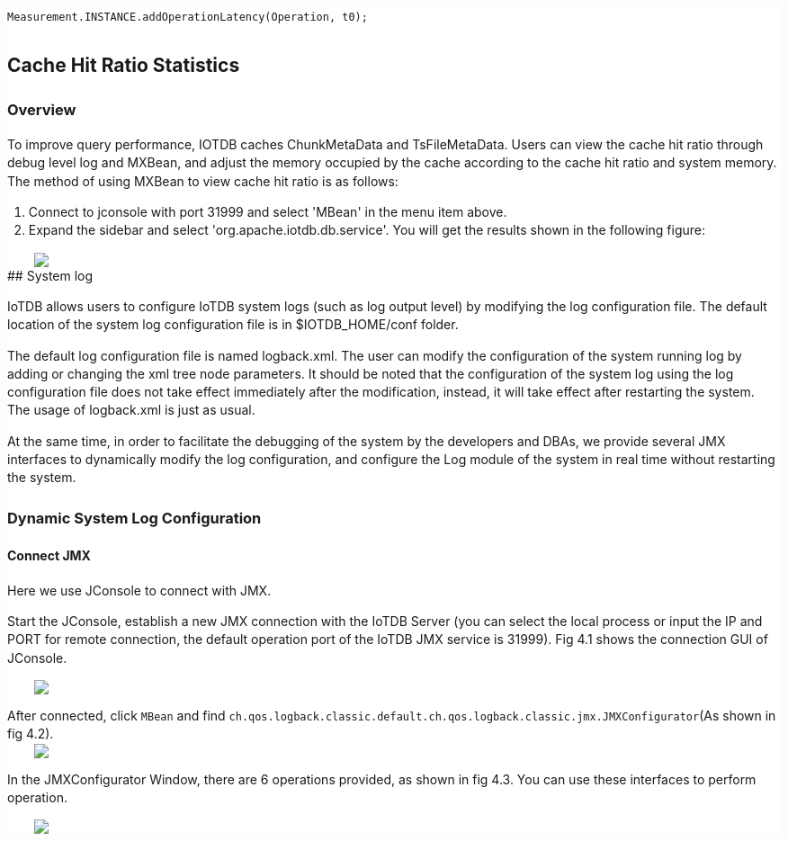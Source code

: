    Measurement.INSTANCE.addOperationLatency(Operation, t0);

## Cache Hit Ratio Statistics

### Overview

To improve query performance, IOTDB caches ChunkMetaData and TsFileMetaData. Users can view the cache hit ratio through debug level log and MXBean, and adjust the memory occupied by the cache according to the cache hit ratio and system memory. The method of using MXBean to view cache hit ratio is as follows:
1. Connect to jconsole with port 31999 and select 'MBean' in the menu item above.
2. Expand the sidebar and select 'org.apache.iotdb.db.service'. You will get the results shown in the following figure:

<img style="width:100%; max-width:800px; max-height:600px; margin-left:auto; margin-right:auto; display:block;" src="https://user-images.githubusercontent.com/13203019/65687623-404fc380-e09c-11e9-83c3-3c7c63a5b0be.jpeg">
## System log

IoTDB allows users to configure IoTDB system logs (such as log output level) by modifying the log configuration file. The default location of the system log configuration file is in \$IOTDB_HOME/conf folder. 

The default log configuration file is named logback.xml. The user can modify the configuration of the system running log by adding or changing the xml tree node parameters. It should be noted that the configuration of the system log using the log configuration file does not take effect immediately after the modification, instead, it will take effect after restarting the system. The usage of logback.xml is just as usual.

At the same time, in order to facilitate the debugging of the system by the developers and DBAs, we provide several JMX interfaces to dynamically modify the log configuration, and configure the Log module of the system in real time without restarting the system.

### Dynamic System Log Configuration

#### Connect JMX

Here we use JConsole to connect with JMX. 

Start the JConsole, establish a new JMX connection with the IoTDB Server (you can select the local process or input the IP and PORT for remote connection, the default operation port of the IoTDB JMX service is 31999). Fig 4.1 shows the connection GUI of JConsole.

<img style="width:100%; max-width:800px; max-height:600px; margin-left:auto; margin-right:auto; display:block;" src="https://user-images.githubusercontent.com/13203019/51577195-f94d7500-1ef3-11e9-999a-b4f67055d80e.png">

After connected, click `MBean` and find `ch.qos.logback.classic.default.ch.qos.logback.classic.jmx.JMXConfigurator`(As shown in fig 4.2).
<img style="width:100%; max-width:800px; max-height:600px; margin-left:auto; margin-right:auto; display:block;" src="https://user-images.githubusercontent.com/13203019/51577204-fe122900-1ef3-11e9-9e89-2eb1d46e24b8.png">

In the JMXConfigurator Window, there are 6 operations provided, as shown in fig 4.3. You can use these interfaces to perform operation.

<img style="width:100%; max-width:800px; max-height:600px; margin-left:auto; margin-right:auto; display:block;" src="https://user-images.githubusercontent.com/13203019/51577216-09fdeb00-1ef4-11e9-9005-542ad7d9e9e0.png">
